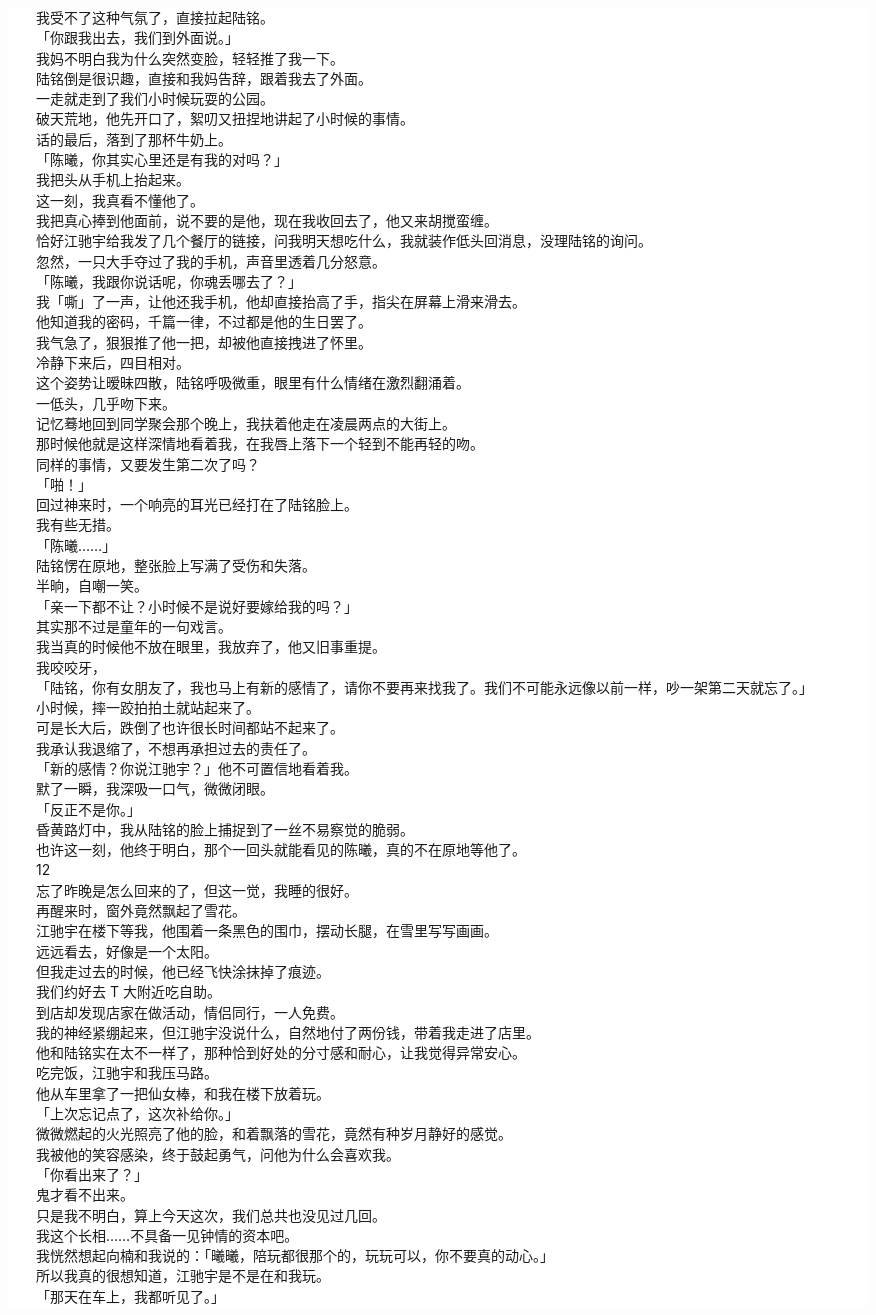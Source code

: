 &emsp;&emsp;我受不了这种气氛了，直接拉起陆铭。  
&emsp;&emsp;「你跟我出去，我们到外面说。」  
&emsp;&emsp;我妈不明白我为什么突然变脸，轻轻推了我一下。  
&emsp;&emsp;陆铭倒是很识趣，直接和我妈告辞，跟着我去了外面。  
&emsp;&emsp;一走就走到了我们小时候玩耍的公园。  
&emsp;&emsp;破天荒地，他先开口了，絮叨又扭捏地讲起了小时候的事情。  
&emsp;&emsp;话的最后，落到了那杯牛奶上。  
&emsp;&emsp;「陈曦，你其实心里还是有我的对吗？」  
&emsp;&emsp;我把头从手机上抬起来。  
&emsp;&emsp;这一刻，我真看不懂他了。  
&emsp;&emsp;我把真心捧到他面前，说不要的是他，现在我收回去了，他又来胡搅蛮缠。  
&emsp;&emsp;恰好江驰宇给我发了几个餐厅的链接，问我明天想吃什么，我就装作低头回消息，没理陆铭的询问。  
&emsp;&emsp;忽然，一只大手夺过了我的手机，声音里透着几分怒意。  
&emsp;&emsp;「陈曦，我跟你说话呢，你魂丢哪去了？」  
&emsp;&emsp;我「嘶」了一声，让他还我手机，他却直接抬高了手，指尖在屏幕上滑来滑去。  
&emsp;&emsp;他知道我的密码，千篇一律，不过都是他的生日罢了。  
&emsp;&emsp;我气急了，狠狠推了他一把，却被他直接拽进了怀里。  
&emsp;&emsp;冷静下来后，四目相对。  
&emsp;&emsp;这个姿势让暧昧四散，陆铭呼吸微重，眼里有什么情绪在激烈翻涌着。  
&emsp;&emsp;一低头，几乎吻下来。  
&emsp;&emsp;记忆蓦地回到同学聚会那个晚上，我扶着他走在凌晨两点的大街上。  
&emsp;&emsp;那时候他就是这样深情地看着我，在我唇上落下一个轻到不能再轻的吻。  
&emsp;&emsp;同样的事情，又要发生第二次了吗？  
&emsp;&emsp;「啪！」  
&emsp;&emsp;回过神来时，一个响亮的耳光已经打在了陆铭脸上。  
&emsp;&emsp;我有些无措。  
&emsp;&emsp;「陈曦……」  
&emsp;&emsp;陆铭愣在原地，整张脸上写满了受伤和失落。  
&emsp;&emsp;半晌，自嘲一笑。  
&emsp;&emsp;「亲一下都不让？小时候不是说好要嫁给我的吗？」  
&emsp;&emsp;其实那不过是童年的一句戏言。  
&emsp;&emsp;我当真的时候他不放在眼里，我放弃了，他又旧事重提。  
&emsp;&emsp;我咬咬牙，  
&emsp;&emsp;「陆铭，你有女朋友了，我也马上有新的感情了，请你不要再来找我了。我们不可能永远像以前一样，吵一架第二天就忘了。」  
&emsp;&emsp;小时候，摔一跤拍拍土就站起来了。  
&emsp;&emsp;可是长大后，跌倒了也许很长时间都站不起来了。  
&emsp;&emsp;我承认我退缩了，不想再承担过去的责任了。  
&emsp;&emsp;「新的感情？你说江驰宇？」他不可置信地看着我。  
&emsp;&emsp;默了一瞬，我深吸一口气，微微闭眼。  
&emsp;&emsp;「反正不是你。」  
&emsp;&emsp;昏黄路灯中，我从陆铭的脸上捕捉到了一丝不易察觉的脆弱。  
&emsp;&emsp;也许这一刻，他终于明白，那个一回头就能看见的陈曦，真的不在原地等他了。  
&emsp;&emsp;12  
&emsp;&emsp;忘了昨晚是怎么回来的了，但这一觉，我睡的很好。  
&emsp;&emsp;再醒来时，窗外竟然飘起了雪花。  
&emsp;&emsp;江驰宇在楼下等我，他围着一条黑色的围巾，摆动长腿，在雪里写写画画。  
&emsp;&emsp;远远看去，好像是一个太阳。  
&emsp;&emsp;但我走过去的时候，他已经飞快涂抹掉了痕迹。  
&emsp;&emsp;我们约好去 T 大附近吃自助。  
&emsp;&emsp;到店却发现店家在做活动，情侣同行，一人免费。  
&emsp;&emsp;我的神经紧绷起来，但江驰宇没说什么，自然地付了两份钱，带着我走进了店里。  
&emsp;&emsp;他和陆铭实在太不一样了，那种恰到好处的分寸感和耐心，让我觉得异常安心。  
&emsp;&emsp;吃完饭，江驰宇和我压马路。  
&emsp;&emsp;他从车里拿了一把仙女棒，和我在楼下放着玩。  
&emsp;&emsp;「上次忘记点了，这次补给你。」  
&emsp;&emsp;微微燃起的火光照亮了他的脸，和着飘落的雪花，竟然有种岁月静好的感觉。  
&emsp;&emsp;我被他的笑容感染，终于鼓起勇气，问他为什么会喜欢我。  
&emsp;&emsp;「你看出来了？」  
&emsp;&emsp;鬼才看不出来。  
&emsp;&emsp;只是我不明白，算上今天这次，我们总共也没见过几回。  
&emsp;&emsp;我这个长相……不具备一见钟情的资本吧。  
&emsp;&emsp;我恍然想起向楠和我说的：「曦曦，陪玩都很那个的，玩玩可以，你不要真的动心。」  
&emsp;&emsp;所以我真的很想知道，江驰宇是不是在和我玩。  
&emsp;&emsp;「那天在车上，我都听见了。」  
